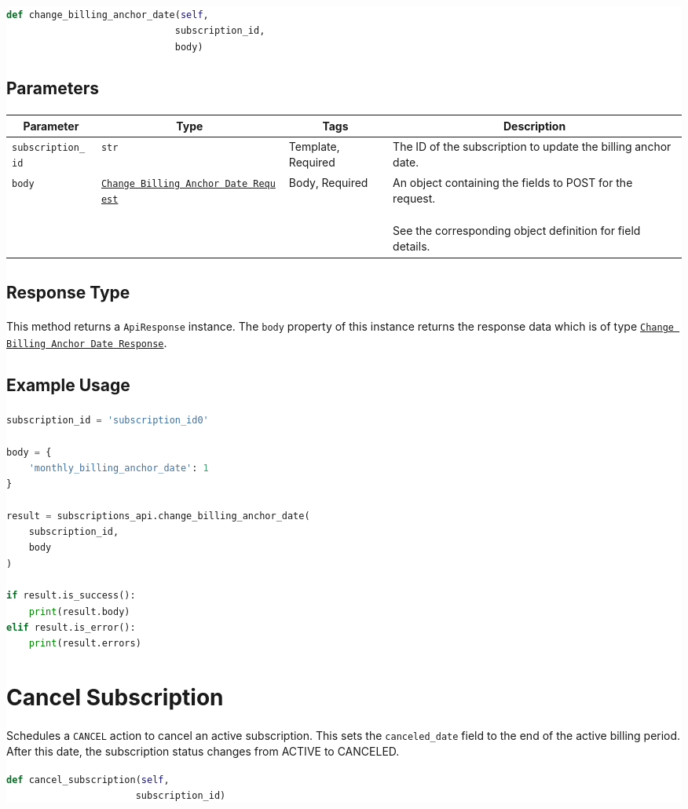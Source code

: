 ```python
def change_billing_anchor_date(self,
                              subscription_id,
                              body)
```

## Parameters

| Parameter | Type | Tags | Description |
|  --- | --- | --- | --- |
| `subscription_id` | `str` | Template, Required | The ID of the subscription to update the billing anchor date. |
| `body` | [`Change Billing Anchor Date Request`](../../doc/models/change-billing-anchor-date-request.md) | Body, Required | An object containing the fields to POST for the request.<br><br>See the corresponding object definition for field details. |

## Response Type

This method returns a `ApiResponse` instance. The `body` property of this instance returns the response data which is of type [`Change Billing Anchor Date Response`](../../doc/models/change-billing-anchor-date-response.md).

## Example Usage

```python
subscription_id = 'subscription_id0'

body = {
    'monthly_billing_anchor_date': 1
}

result = subscriptions_api.change_billing_anchor_date(
    subscription_id,
    body
)

if result.is_success():
    print(result.body)
elif result.is_error():
    print(result.errors)
```


# Cancel Subscription

Schedules a `CANCEL` action to cancel an active subscription. This
sets the `canceled_date` field to the end of the active billing period. After this date,
the subscription status changes from ACTIVE to CANCELED.

```python
def cancel_subscription(self,
                       subscription_id)
```
